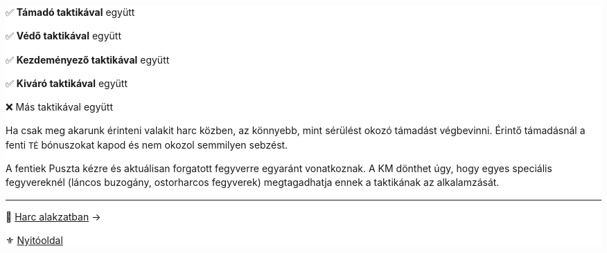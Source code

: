 ✅ **Támadó taktikával** együtt

✅ **Védő taktikával** együtt

✅ **Kezdeményező taktikával** együtt

✅ **Kiváró taktikával** együtt

❌ Más taktikával együtt

Ha csak meg akarunk érinteni valakit harc közben, az könnyebb, mint sérülést okozó támadást végbevinni. Érintő támadásnál a fenti `TÉ` bónuszokat kapod és nem okozol semmilyen sebzést.

A fentiek Puszta kézre és aktuálisan forgatott fegyverre egyaránt vonatkoznak. A KM dönthet úgy, hogy egyes speciális fegyvereknél (láncos buzogány, ostorharcos fegyverek) megtagadhatja ennek a taktikának az alkalamzását.

---

🔗 [Harc alakzatban](065_03_harc_alakzatban.md) →

⚜️ [Nyitóoldal](start.md#6-harcrendszer-%EF%B8%8F)
